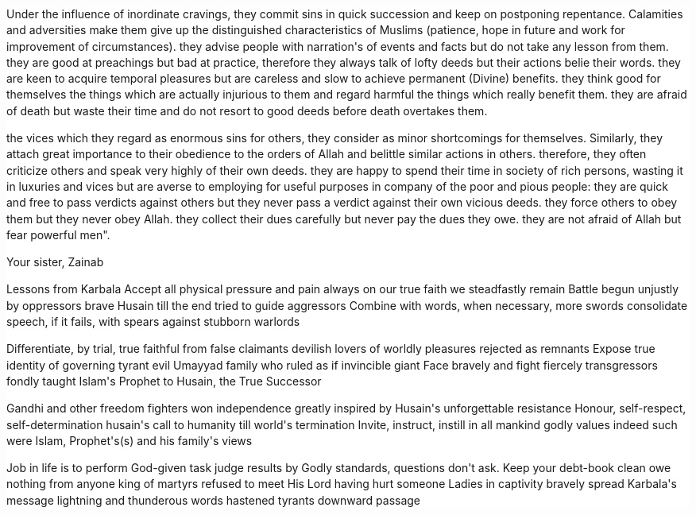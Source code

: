 Under the influence of inordinate cravings, they commit sins in quick
succession and keep on postponing repentance. Calamities and adversities
make them give up the distinguished characteristics of Muslims
(patience, hope in future and work for improvement of circumstances).
they advise people with narration's of events and facts but do not take
any lesson from them. they are good at preachings but bad at practice,
therefore they always talk of lofty deeds but their actions belie their
words. they are keen to acquire temporal pleasures but are careless and
slow to achieve permanent (Divine) benefits. they think good for
themselves the things which are actually injurious to them and regard
harmful the things which really benefit them. they are afraid of death
but waste their time and do not resort to good deeds before death
overtakes them.

the vices which they regard as enormous sins for others, they consider
as minor shortcomings for themselves. Similarly, they attach great
importance to their obedience to the orders of Allah and belittle
similar actions in others. therefore, they often criticize others and
speak very highly of their own deeds. they are happy to spend their time
in society of rich persons, wasting it in luxuries and vices but are
averse to employing for useful purposes in company of the poor and pious
people: they are quick and free to pass verdicts against others but they
never pass a verdict against their own vicious deeds. they force others
to obey them but they never obey Allah. they collect their dues
carefully but never pay the dues they owe. they are not afraid of Allah
but fear powerful men".


Your sister, Zainab

Lessons from Karbala
Accept all physical pressure and pain
always on our true faith we steadfastly remain
Battle begun unjustly by oppressors
brave Husain till the end tried to guide aggressors
Combine with words, when necessary, more swords
consolidate speech, if it fails, with spears against stubborn
warlords

Differentiate, by trial, true faithful from false claimants
devilish lovers of worldly pleasures rejected as remnants
Expose true identity of governing tyrant
evil Umayyad family who ruled as if invincible giant
Face bravely and fight fiercely transgressors
fondly taught Islam's Prophet to Husain, the True Successor

Gandhi and other freedom fighters won independence
greatly inspired by Husain's unforgettable resistance
Honour, self-respect, self-determination
husain's call to humanity till world's termination
Invite, instruct, instill in all mankind godly values
indeed such were Islam, Prophet's(s) and his family's views

Job in life is to perform God-given task
judge results by Godly standards, questions don't ask.
Keep your debt-book clean owe nothing from anyone
king of martyrs refused to meet His Lord having hurt someone
Ladies in captivity bravely spread Karbala's message
lightning and thunderous words hastened tyrants downward passage
